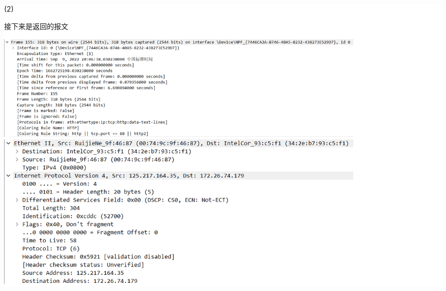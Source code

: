 
(2)

接下来是返回的报文

<img src="photo\7.png" alt="1" style="zoom:67%;" />

<img src="photo\8.png" alt="1" style="zoom:67%;" />
